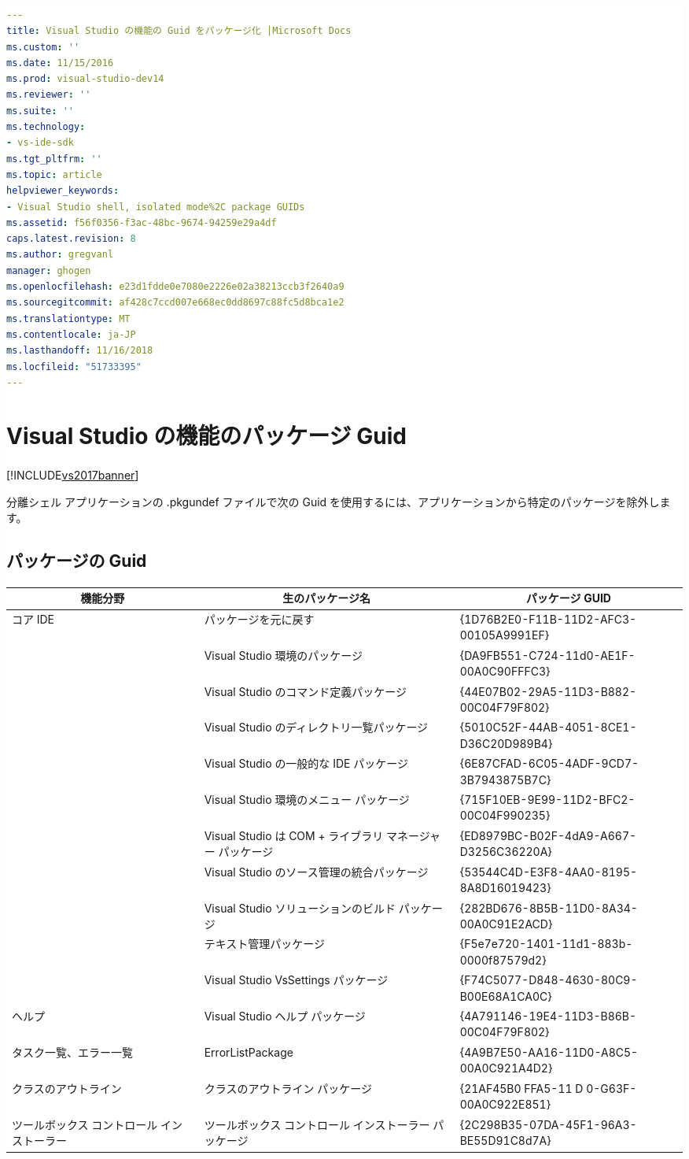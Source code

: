 ```yaml
---
title: Visual Studio の機能の Guid をパッケージ化 |Microsoft Docs
ms.custom: ''
ms.date: 11/15/2016
ms.prod: visual-studio-dev14
ms.reviewer: ''
ms.suite: ''
ms.technology:
- vs-ide-sdk
ms.tgt_pltfrm: ''
ms.topic: article
helpviewer_keywords:
- Visual Studio shell, isolated mode%2C package GUIDs
ms.assetid: f56f0356-f3ac-48bc-9674-94259e29a4df
caps.latest.revision: 8
ms.author: gregvanl
manager: ghogen
ms.openlocfilehash: e23d1fdde0e7080e2226e02a38213ccb3f2640a9
ms.sourcegitcommit: af428c7ccd007e668ec0dd8697c88fc5d8bca1e2
ms.translationtype: MT
ms.contentlocale: ja-JP
ms.lasthandoff: 11/16/2018
ms.locfileid: "51733395"
---
```

# <a name="package-guids-of-visual-studio-features"></a>Visual Studio の機能のパッケージ Guid
[!INCLUDE[vs2017banner](../includes/vs2017banner.md)]

分離シェル アプリケーションの .pkgundef ファイルで次の Guid を使用するには、アプリケーションから特定のパッケージを除外します。  
  
## <a name="package-guids"></a>パッケージの Guid  
  
|機能分野|生のパッケージ名|パッケージ GUID|  
|------------------|----------------------|------------------|  
|コア IDE|パッケージを元に戻す|{1D76B2E0-F11B-11D2-AFC3-00105A9991EF}|  
||Visual Studio 環境のパッケージ|{DA9FB551-C724-11d0-AE1F-00A0C90FFFC3}|  
||Visual Studio のコマンド定義パッケージ|{44E07B02-29A5-11D3-B882-00C04F79F802}|  
||Visual Studio のディレクトリ一覧パッケージ|{5010C52F-44AB-4051-8CE1-D36C20D989B4}|  
||Visual Studio の一般的な IDE パッケージ|{6E87CFAD-6C05-4ADF-9CD7-3B7943875B7C}|  
||Visual Studio 環境のメニュー パッケージ|{715F10EB-9E99-11D2-BFC2-00C04F990235}|  
||Visual Studio は COM + ライブラリ マネージャー パッケージ|{ED8979BC-B02F-4dA9-A667-D3256C36220A}|  
||Visual Studio のソース管理の統合パッケージ|{53544C4D-E3F8-4AA0-8195-8A8D16019423}|  
||Visual Studio ソリューションのビルド パッケージ|{282BD676-8B5B-11D0-8A34-00A0C91E2ACD}|  
||テキスト管理パッケージ|{F5e7e720-1401-11d1-883b-0000f87579d2}|  
||Visual Studio VsSettings パッケージ|{F74C5077-D848-4630-80C9-B00E68A1CA0C}|  
|ヘルプ|Visual Studio ヘルプ パッケージ|{4A791146-19E4-11D3-B86B-00C04F79F802}|  
|タスク一覧、エラー一覧|ErrorListPackage|{4A9B7E50-AA16-11D0-A8C5-00A0C921A4D2}|  
|クラスのアウトライン|クラスのアウトライン パッケージ|{21AF45B0 FFA5-11 D 0-G63F-00A0C922E851}|  
|ツールボックス コントロール インストーラー|ツールボックス コントロール インストーラー パッケージ|{2C298B35-07DA-45F1-96A3-BE55D91C8d7A}|  